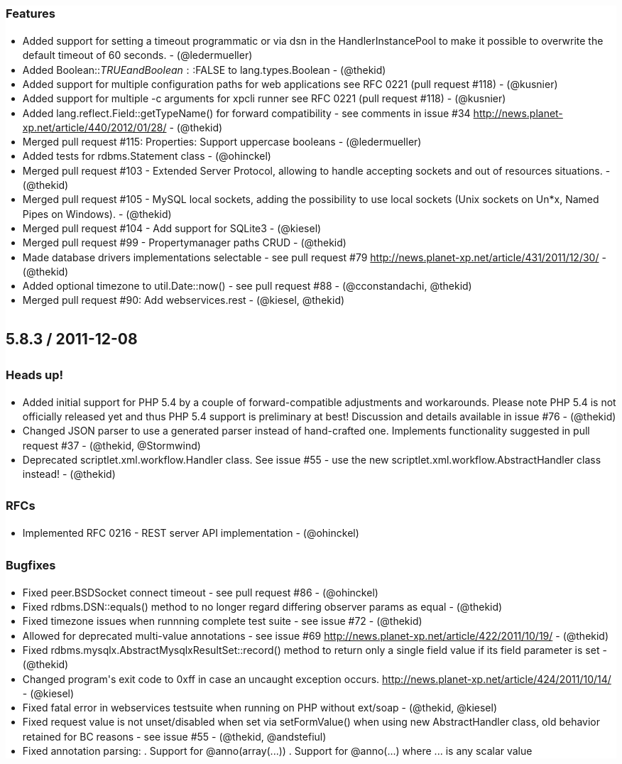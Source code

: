 ### Features

* Added support for setting a timeout programmatic or via dsn in the
  HandlerInstancePool to make it possible to overwrite the default timeout of
  60 seconds. - (@ledermueller)
* Added Boolean::$TRUE and Boolean::$FALSE to lang.types.Boolean - (@thekid)
* Added support for multiple configuration paths for web applications
  see RFC 0221 (pull request #118) - (@kusnier)
* Added support for multiple -c arguments for xpcli runner
  see RFC 0221  (pull request #118) - (@kusnier)
* Added lang.reflect.Field::getTypeName() for forward compatibility - see 
  comments in issue #34
  http://news.planet-xp.net/article/440/2012/01/28/ - (@thekid)
* Merged pull request #115: Properties: Support uppercase booleans - (@ledermueller)
* Added tests for rdbms.Statement class - (@ohinckel)
* Merged pull request #103 - Extended Server Protocol, allowing to handle
  accepting sockets and out of resources situations. - (@thekid)
* Merged pull request #105 - MySQL local sockets, adding the possibility
  to use local sockets (Unix sockets on Un*x, Named Pipes on Windows). - (@thekid)
* Merged pull request #104 - Add support for SQLite3 - (@kiesel)
* Merged pull request #99 - Propertymanager paths CRUD - (@thekid)
* Made database drivers implementations selectable - see pull request #79
  http://news.planet-xp.net/article/431/2011/12/30/ - (@thekid)
* Added optional timezone to util.Date::now() - see pull request #88 - (@cconstandachi, @thekid)
* Merged pull request #90: Add webservices.rest - (@kiesel, @thekid)


## 5.8.3 / 2011-12-08

### Heads up!

* Added initial support for PHP 5.4 by a couple of forward-compatible
  adjustments and workarounds. Please note PHP 5.4 is not officially
  released yet and thus PHP 5.4 support is preliminary at best!
  Discussion and details available in issue #76 - (@thekid)
* Changed JSON parser to use a generated parser instead of hand-crafted
  one. Implements functionality suggested in pull request #37  - (@thekid, @Stormwind)
* Deprecated scriptlet.xml.workflow.Handler class. See issue #55 - use 
  the new scriptlet.xml.workflow.AbstractHandler class instead! - (@thekid)

### RFCs

* Implemented RFC 0216 - REST server API implementation - (@ohinckel)

### Bugfixes

* Fixed peer.BSDSocket connect timeout - see pull request #86 - (@ohinckel)
* Fixed rdbms.DSN::equals() method to no longer regard differing observer
  params as equal - (@thekid)
* Fixed timezone issues when runnning complete test suite - see issue #72 - (@thekid)
* Allowed for deprecated multi-value annotations - see issue #69
  http://news.planet-xp.net/article/422/2011/10/19/ - (@thekid)
* Fixed rdbms.mysqlx.AbstractMysqlxResultSet::record() method to return
  only a single field value if its field parameter is set - (@thekid)
* Changed program's exit code to 0xff in case an uncaught exception occurs. 
  http://news.planet-xp.net/article/424/2011/10/14/ - (@kiesel)
* Fixed fatal error in webservices testsuite when running on PHP
  without ext/soap - (@thekid, @kiesel)
* Fixed request value is not unset/disabled when set via setFormValue()
  when using new AbstractHandler class, old behavior retained for BC 
  reasons - see issue #55 - (@thekid, @andstefiul)
* Fixed annotation parsing:
  . Support for @anno(array(...)) 
  . Support for @anno(...) where ... is any scalar value